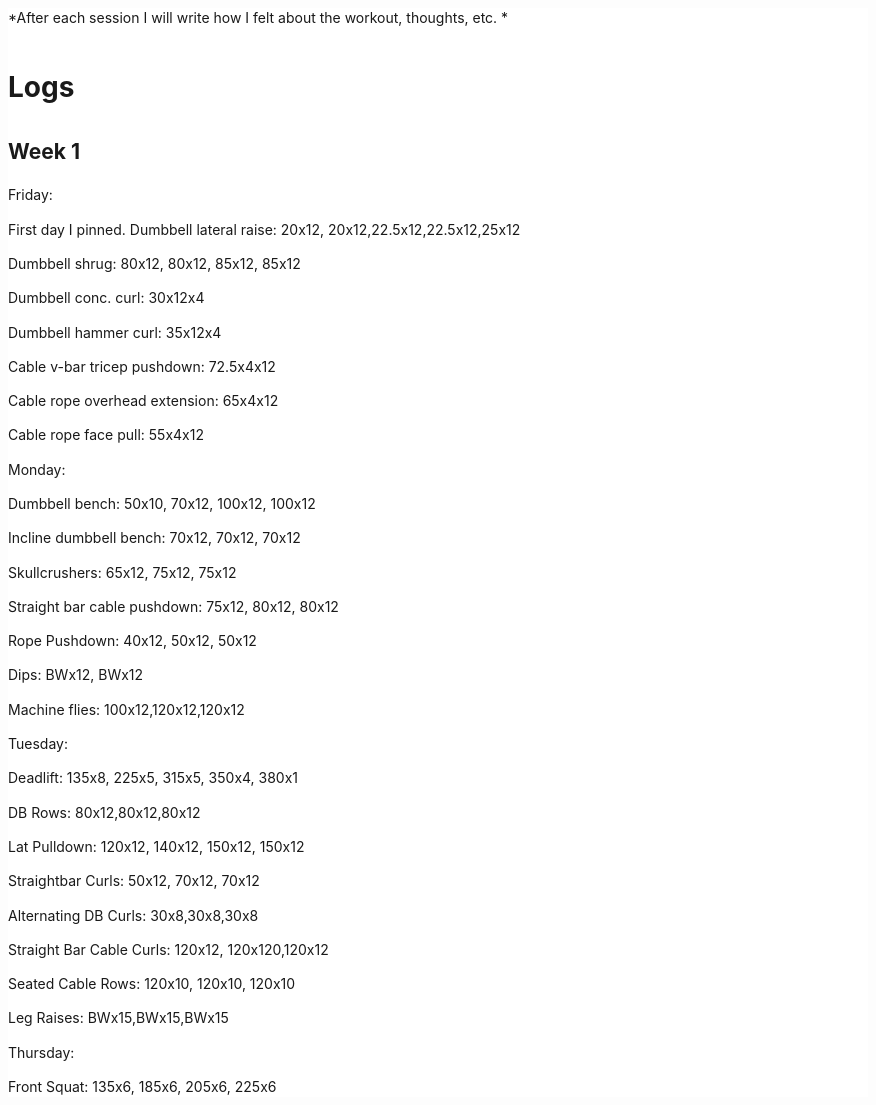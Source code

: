 *After each session I will write how I felt about the workout, thoughts, etc.
*

# Logs

## Week 1

Friday:

First day I pinned.
Dumbbell lateral raise: 20x12, 20x12,22.5x12,22.5x12,25x12

Dumbbell shrug: 80x12, 80x12, 85x12, 85x12

Dumbbell conc. curl: 30x12x4

Dumbbell hammer curl: 35x12x4

Cable v-bar tricep pushdown: 72.5x4x12

Cable rope overhead extension: 65x4x12

Cable rope face pull: 55x4x12

Monday: 

Dumbbell bench: 50x10, 70x12, 100x12, 100x12

Incline dumbbell bench: 70x12, 70x12, 70x12

Skullcrushers: 65x12, 75x12, 75x12

Straight bar cable pushdown: 75x12, 80x12, 80x12

Rope Pushdown: 40x12, 50x12, 50x12

Dips: BWx12, BWx12

Machine flies: 100x12,120x12,120x12

Tuesday: 

Deadlift: 135x8, 225x5, 315x5, 350x4, 380x1

DB Rows: 80x12,80x12,80x12

Lat Pulldown: 120x12, 140x12, 150x12, 150x12

Straightbar Curls: 50x12, 70x12, 70x12

Alternating DB Curls: 30x8,30x8,30x8

Straight Bar Cable Curls: 120x12, 120x120,120x12

Seated Cable Rows: 120x10, 120x10, 120x10

Leg Raises: BWx15,BWx15,BWx15 

Thursday:  

Front Squat: 135x6, 185x6, 205x6, 225x6
